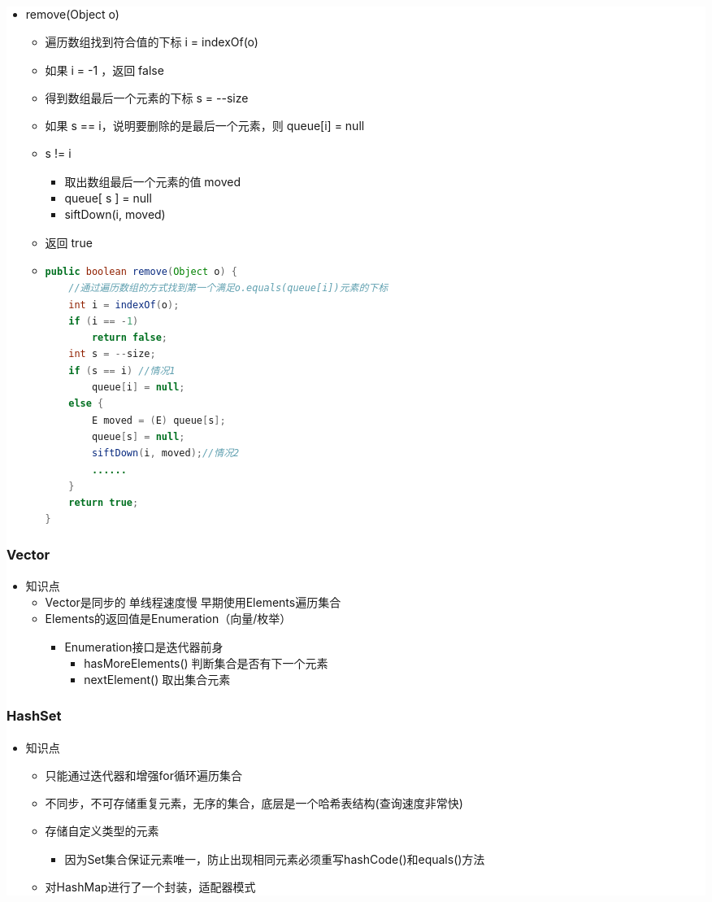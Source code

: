 - remove(Object o)

  - 遍历数组找到符合值的下标 i = indexOf(o)
  
  - 如果 i = -1 ，返回 false
  
  - 得到数组最后一个元素的下标 s = --size
  
  - 如果 s == i，说明要删除的是最后一个元素，则 queue[i] = null
  
  - s != i
    - 取出数组最后一个元素的值 moved
    - queue[ s ] = null
    - siftDown(i, moved)
  
  - 返回 true
  
  - ```java
    public boolean remove(Object o) {
    	//通过遍历数组的方式找到第一个满足o.equals(queue[i])元素的下标
        int i = indexOf(o);
        if (i == -1)
            return false;
        int s = --size;
        if (s == i) //情况1
            queue[i] = null;
        else {
            E moved = (E) queue[s];
            queue[s] = null;
            siftDown(i, moved);//情况2
            ......
        }
        return true;
    }
    ```

### Vector

- 知识点
  - Vector是同步的 单线程速度慢 早期使用Elements遍历集合
  - Elements的返回值是Enumeration<E>（向量/枚举）
    - Enumeration接口是迭代器前身
      - hasMoreElements()   判断集合是否有下一个元素
      - nextElement()       取出集合元素

### HashSet

- 知识点

  - 只能通过迭代器和增强for循环遍历集合

  - 不同步，不可存储重复元素，无序的集合，底层是一个哈希表结构(查询速度非常快)

  - 存储自定义类型的元素
    - 因为Set集合保证元素唯一，防止出现相同元素必须重写hashCode()和equals()方法
  - 对HashMap进行了一个封装，适配器模式
